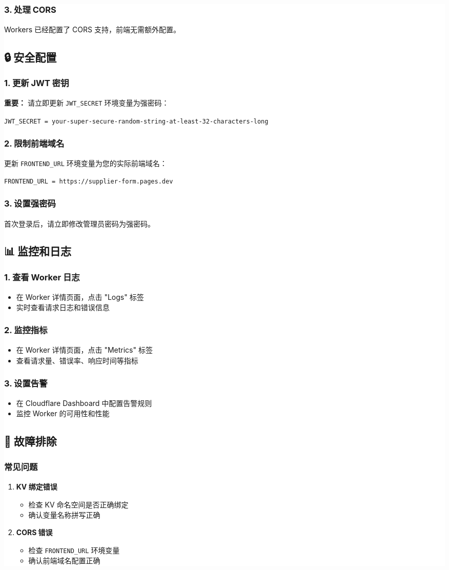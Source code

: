### 3. 处理 CORS

Workers 已经配置了 CORS 支持，前端无需额外配置。

## 🔒 安全配置

### 1. 更新 JWT 密钥

**重要：** 请立即更新 `JWT_SECRET` 环境变量为强密码：

```
JWT_SECRET = your-super-secure-random-string-at-least-32-characters-long
```

### 2. 限制前端域名

更新 `FRONTEND_URL` 环境变量为您的实际前端域名：

```
FRONTEND_URL = https://supplier-form.pages.dev
```

### 3. 设置强密码

首次登录后，请立即修改管理员密码为强密码。

## 📊 监控和日志

### 1. 查看 Worker 日志

- 在 Worker 详情页面，点击 "Logs" 标签
- 实时查看请求日志和错误信息

### 2. 监控指标

- 在 Worker 详情页面，点击 "Metrics" 标签
- 查看请求量、错误率、响应时间等指标

### 3. 设置告警

- 在 Cloudflare Dashboard 中配置告警规则
- 监控 Worker 的可用性和性能

## 🔧 故障排除

### 常见问题

1. **KV 绑定错误**
   - 检查 KV 命名空间是否正确绑定
   - 确认变量名称拼写正确

2. **CORS 错误**
   - 检查 `FRONTEND_URL` 环境变量
   - 确认前端域名配置正确
